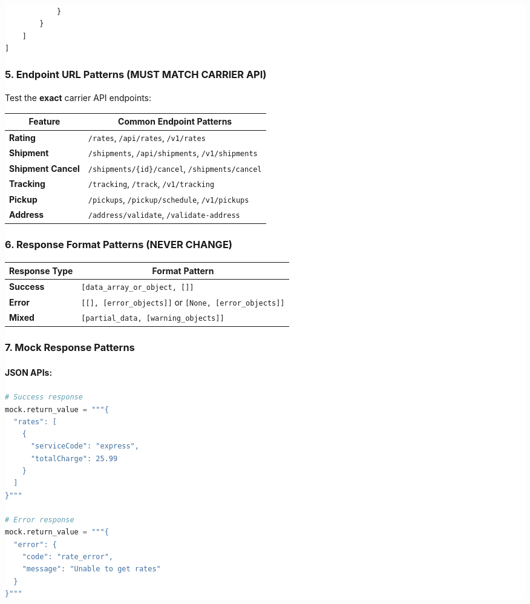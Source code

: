 ```python
            }
        }
    ]
]
```

### 5. Endpoint URL Patterns (MUST MATCH CARRIER API)

Test the **exact** carrier API endpoints:

| Feature             | Common Endpoint Patterns                        |
| ------------------- | ----------------------------------------------- |
| **Rating**          | `/rates`, `/api/rates`, `/v1/rates`             |
| **Shipment**        | `/shipments`, `/api/shipments`, `/v1/shipments` |
| **Shipment Cancel** | `/shipments/{id}/cancel`, `/shipments/cancel`   |
| **Tracking**        | `/tracking`, `/track`, `/v1/tracking`           |
| **Pickup**          | `/pickups`, `/pickup/schedule`, `/v1/pickups`   |
| **Address**         | `/address/validate`, `/validate-address`        |

### 6. Response Format Patterns (NEVER CHANGE)

| Response Type | Format Pattern                                       |
| ------------- | ---------------------------------------------------- |
| **Success**   | `[data_array_or_object, []]`                         |
| **Error**     | `[[], [error_objects]]` or `[None, [error_objects]]` |
| **Mixed**     | `[partial_data, [warning_objects]]`                  |

### 7. Mock Response Patterns

#### JSON APIs:
```python
# Success response
mock.return_value = """{
  "rates": [
    {
      "serviceCode": "express",
      "totalCharge": 25.99
    }
  ]
}"""

# Error response
mock.return_value = """{
  "error": {
    "code": "rate_error",
    "message": "Unable to get rates"
  }
}"""
```
